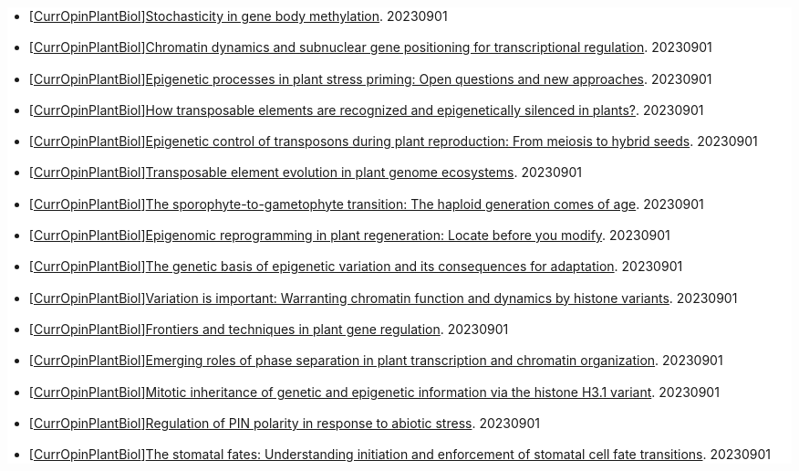   - \[[CurrOpinPlantBiol](https://www.sciencedirect.com/journal/current-opinion-in-plant-biology)\][Stochasticity in gene body methylation](https://www.sciencedirect.com/science/article/pii/S1369526623001012?dgcid=rss_sd_all).  	20230901

  - \[[CurrOpinPlantBiol](https://www.sciencedirect.com/journal/current-opinion-in-plant-biology)\][Chromatin dynamics and subnuclear gene positioning for transcriptional regulation](https://www.sciencedirect.com/science/article/pii/S1369526623000961?dgcid=rss_sd_all).  	20230901

  - \[[CurrOpinPlantBiol](https://www.sciencedirect.com/journal/current-opinion-in-plant-biology)\][Epigenetic processes in plant stress priming: Open questions and new approaches](https://www.sciencedirect.com/science/article/pii/S1369526623000973?dgcid=rss_sd_all).  	20230901

  - \[[CurrOpinPlantBiol](https://www.sciencedirect.com/journal/current-opinion-in-plant-biology)\][How transposable elements are recognized and epigenetically silenced in plants?](https://www.sciencedirect.com/science/article/pii/S1369526623000936?dgcid=rss_sd_all).  	20230901

  - \[[CurrOpinPlantBiol](https://www.sciencedirect.com/journal/current-opinion-in-plant-biology)\][Epigenetic control of transposons during plant reproduction: From meiosis to hybrid seeds](https://www.sciencedirect.com/science/article/pii/S1369526623000845?dgcid=rss_sd_all).  	20230901

  - \[[CurrOpinPlantBiol](https://www.sciencedirect.com/journal/current-opinion-in-plant-biology)\][Transposable element evolution in plant genome ecosystems](https://www.sciencedirect.com/science/article/pii/S1369526623000833?dgcid=rss_sd_all).  	20230901

  - \[[CurrOpinPlantBiol](https://www.sciencedirect.com/journal/current-opinion-in-plant-biology)\][The sporophyte-to-gametophyte transition: The haploid generation comes of age](https://www.sciencedirect.com/science/article/pii/S136952662300081X?dgcid=rss_sd_all).  	20230901

  - \[[CurrOpinPlantBiol](https://www.sciencedirect.com/journal/current-opinion-in-plant-biology)\][Epigenomic reprogramming in plant regeneration: Locate before you modify](https://www.sciencedirect.com/science/article/pii/S1369526623000808?dgcid=rss_sd_all).  	20230901

  - \[[CurrOpinPlantBiol](https://www.sciencedirect.com/journal/current-opinion-in-plant-biology)\][The genetic basis of epigenetic variation and its consequences for adaptation](https://www.sciencedirect.com/science/article/pii/S1369526623000742?dgcid=rss_sd_all).  	20230901

  - \[[CurrOpinPlantBiol](https://www.sciencedirect.com/journal/current-opinion-in-plant-biology)\][Variation is important: Warranting chromatin function and dynamics by histone variants](https://www.sciencedirect.com/science/article/pii/S1369526623000730?dgcid=rss_sd_all).  	20230901

  - \[[CurrOpinPlantBiol](https://www.sciencedirect.com/journal/current-opinion-in-plant-biology)\][Frontiers and techniques in plant gene regulation](https://www.sciencedirect.com/science/article/pii/S1369526623000687?dgcid=rss_sd_all).  	20230901

  - \[[CurrOpinPlantBiol](https://www.sciencedirect.com/journal/current-opinion-in-plant-biology)\][Emerging roles of phase separation in plant transcription and chromatin organization](https://www.sciencedirect.com/science/article/pii/S1369526623000523?dgcid=rss_sd_all).  	20230901

  - \[[CurrOpinPlantBiol](https://www.sciencedirect.com/journal/current-opinion-in-plant-biology)\][Mitotic inheritance of genetic and epigenetic information via the histone H3.1 variant](https://www.sciencedirect.com/science/article/pii/S1369526623000663?dgcid=rss_sd_all).  	20230901

  - \[[CurrOpinPlantBiol](https://www.sciencedirect.com/journal/current-opinion-in-plant-biology)\][Regulation of PIN polarity in response to abiotic stress](https://www.sciencedirect.com/science/article/pii/S1369526623001103?dgcid=rss_sd_all).  	20230901

  - \[[CurrOpinPlantBiol](https://www.sciencedirect.com/journal/current-opinion-in-plant-biology)\][The stomatal fates: Understanding initiation and enforcement of stomatal cell fate transitions](https://www.sciencedirect.com/science/article/pii/S1369526623001140?dgcid=rss_sd_all).  	20230901
